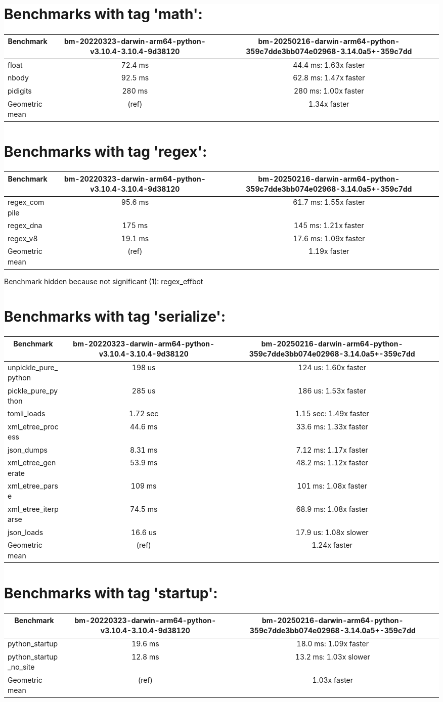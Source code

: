 Benchmarks with tag 'math':
===========================

| Benchmark      | bm-20220323-darwin-arm64-python-v3.10.4-3.10.4-9d38120 | bm-20250216-darwin-arm64-python-359c7dde3bb074e02968-3.14.0a5+-359c7dd |
|----------------|:------------------------------------------------------:|:----------------------------------------------------------------------:|
| float          | 72.4 ms                                                | 44.4 ms: 1.63x faster                                                  |
| nbody          | 92.5 ms                                                | 62.8 ms: 1.47x faster                                                  |
| pidigits       | 280 ms                                                 | 280 ms: 1.00x faster                                                   |
| Geometric mean | (ref)                                                  | 1.34x faster                                                           |

Benchmarks with tag 'regex':
============================

| Benchmark      | bm-20220323-darwin-arm64-python-v3.10.4-3.10.4-9d38120 | bm-20250216-darwin-arm64-python-359c7dde3bb074e02968-3.14.0a5+-359c7dd |
|----------------|:------------------------------------------------------:|:----------------------------------------------------------------------:|
| regex_compile  | 95.6 ms                                                | 61.7 ms: 1.55x faster                                                  |
| regex_dna      | 175 ms                                                 | 145 ms: 1.21x faster                                                   |
| regex_v8       | 19.1 ms                                                | 17.6 ms: 1.09x faster                                                  |
| Geometric mean | (ref)                                                  | 1.19x faster                                                           |

Benchmark hidden because not significant (1): regex_effbot

Benchmarks with tag 'serialize':
================================

| Benchmark            | bm-20220323-darwin-arm64-python-v3.10.4-3.10.4-9d38120 | bm-20250216-darwin-arm64-python-359c7dde3bb074e02968-3.14.0a5+-359c7dd |
|----------------------|:------------------------------------------------------:|:----------------------------------------------------------------------:|
| unpickle_pure_python | 198 us                                                 | 124 us: 1.60x faster                                                   |
| pickle_pure_python   | 285 us                                                 | 186 us: 1.53x faster                                                   |
| tomli_loads          | 1.72 sec                                               | 1.15 sec: 1.49x faster                                                 |
| xml_etree_process    | 44.6 ms                                                | 33.6 ms: 1.33x faster                                                  |
| json_dumps           | 8.31 ms                                                | 7.12 ms: 1.17x faster                                                  |
| xml_etree_generate   | 53.9 ms                                                | 48.2 ms: 1.12x faster                                                  |
| xml_etree_parse      | 109 ms                                                 | 101 ms: 1.08x faster                                                   |
| xml_etree_iterparse  | 74.5 ms                                                | 68.9 ms: 1.08x faster                                                  |
| json_loads           | 16.6 us                                                | 17.9 us: 1.08x slower                                                  |
| Geometric mean       | (ref)                                                  | 1.24x faster                                                           |

Benchmarks with tag 'startup':
==============================

| Benchmark              | bm-20220323-darwin-arm64-python-v3.10.4-3.10.4-9d38120 | bm-20250216-darwin-arm64-python-359c7dde3bb074e02968-3.14.0a5+-359c7dd |
|------------------------|:------------------------------------------------------:|:----------------------------------------------------------------------:|
| python_startup         | 19.6 ms                                                | 18.0 ms: 1.09x faster                                                  |
| python_startup_no_site | 12.8 ms                                                | 13.2 ms: 1.03x slower                                                  |
| Geometric mean         | (ref)                                                  | 1.03x faster                                                           |

